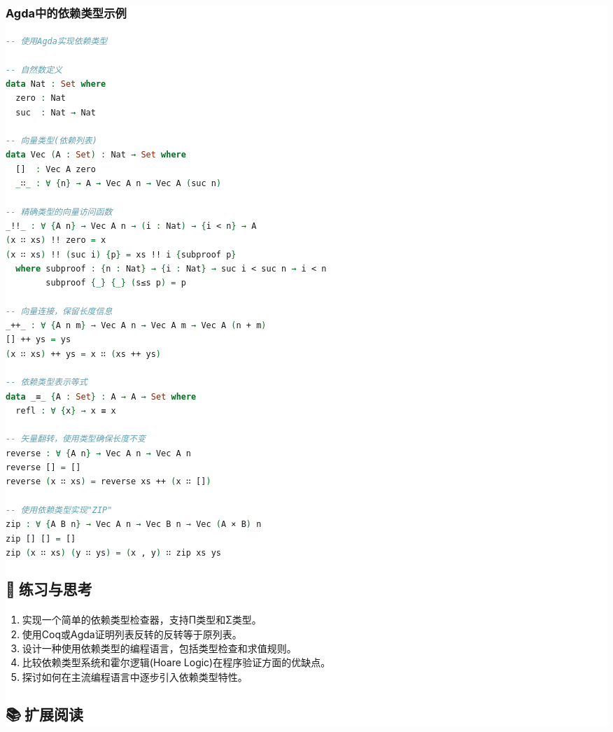### Agda中的依赖类型示例

```agda
-- 使用Agda实现依赖类型

-- 自然数定义
data Nat : Set where
  zero : Nat
  suc  : Nat → Nat

-- 向量类型(依赖列表)
data Vec (A : Set) : Nat → Set where
  []  : Vec A zero
  _∷_ : ∀ {n} → A → Vec A n → Vec A (suc n)

-- 精确类型的向量访问函数
_!!_ : ∀ {A n} → Vec A n → (i : Nat) → {i < n} → A
(x ∷ xs) !! zero = x
(x ∷ xs) !! (suc i) {p} = xs !! i {subproof p}
  where subproof : {n : Nat} → {i : Nat} → suc i < suc n → i < n
        subproof {_} {_} (s≤s p) = p

-- 向量连接，保留长度信息
_++_ : ∀ {A n m} → Vec A n → Vec A m → Vec A (n + m)
[] ++ ys = ys
(x ∷ xs) ++ ys = x ∷ (xs ++ ys)

-- 依赖类型表示等式
data _≡_ {A : Set} : A → A → Set where
  refl : ∀ {x} → x ≡ x

-- 矢量翻转，使用类型确保长度不变
reverse : ∀ {A n} → Vec A n → Vec A n
reverse [] = []
reverse (x ∷ xs) = reverse xs ++ (x ∷ [])

-- 使用依赖类型实现"ZIP"
zip : ∀ {A B n} → Vec A n → Vec B n → Vec (A × B) n
zip [] [] = []
zip (x ∷ xs) (y ∷ ys) = (x , y) ∷ zip xs ys
```

## 📝 练习与思考

1. 实现一个简单的依赖类型检查器，支持Π类型和Σ类型。
2. 使用Coq或Agda证明列表反转的反转等于原列表。
3. 设计一种使用依赖类型的编程语言，包括类型检查和求值规则。
4. 比较依赖类型系统和霍尔逻辑(Hoare Logic)在程序验证方面的优缺点。
5. 探讨如何在主流编程语言中逐步引入依赖类型特性。

## 📚 扩展阅读
